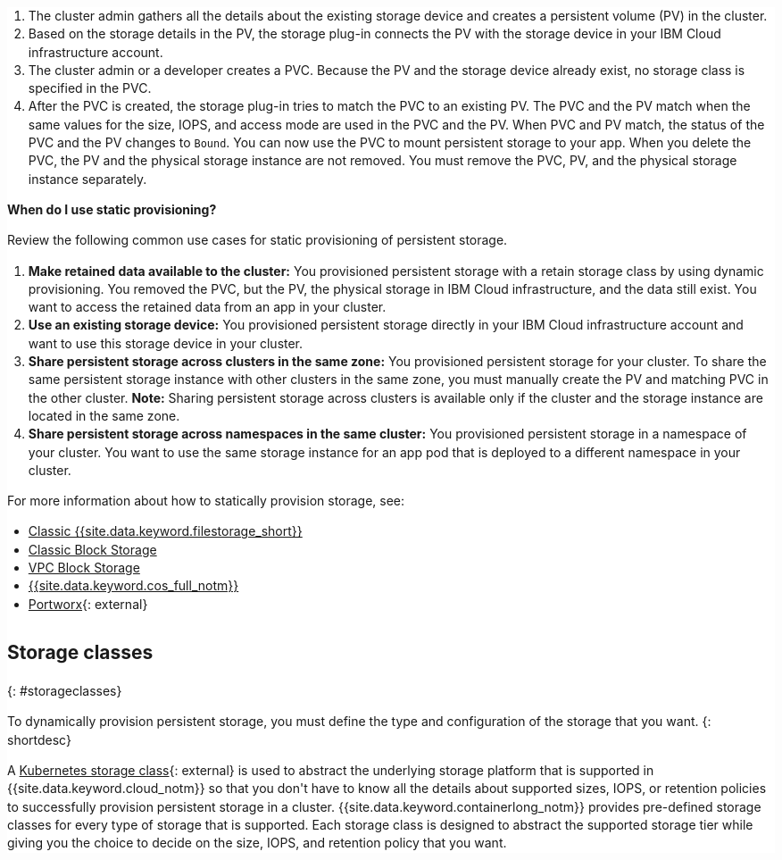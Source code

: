 1. The cluster admin gathers all the details about the existing storage device and creates a persistent volume (PV) in the cluster.
2. Based on the storage details in the PV, the storage plug-in connects the PV with the storage device in your IBM Cloud infrastructure account.
3. The cluster admin or a developer creates a PVC. Because the PV and the storage device already exist, no storage class is specified in the PVC.
4. After the PVC is created, the storage plug-in tries to match the PVC to an existing PV. The PVC and the PV match when the same values for the size, IOPS, and access mode are used in the PVC and the PV. When PVC and PV match, the status of the PVC and the PV changes to `Bound`. You can now use the PVC to mount persistent storage to your app. When you delete the PVC, the PV and the physical storage instance are not removed. You must remove the PVC, PV, and the physical storage instance separately.  </br>

**When do I use static provisioning?**

Review the following common use cases for static provisioning of persistent storage.
1. **Make retained data available to the cluster:** You provisioned persistent storage with a retain storage class by using dynamic provisioning. You removed the PVC, but the PV, the physical storage in IBM Cloud infrastructure, and the data still exist. You want to access the retained data from an app in your cluster.
2. **Use an existing storage device:** You provisioned persistent storage directly in your IBM Cloud infrastructure account and want to use this storage device in your cluster.
3. **Share persistent storage across clusters in the same zone:** You provisioned persistent storage for your cluster. To share the same persistent storage instance with other clusters in the same zone, you must manually create the PV and matching PVC in the other cluster. **Note:** Sharing persistent storage across clusters is available only if the cluster and the storage instance are located in the same zone.
4. **Share persistent storage across namespaces in the same cluster:** You provisioned persistent storage in a namespace of your cluster. You want to use the same storage instance for an app pod that is deployed to a different namespace in your cluster.

For more information about how to statically provision storage, see:
- [Classic {{site.data.keyword.filestorage_short}}](/docs/containers?topic=containers-file_storage#existing_file)
- [Classic Block Storage](/docs/containers?topic=containers-block_storage#existing_block)
- [VPC Block Storage](/docs/containers?topic=containers-vpc-block#vpc-block-static)
- [{{site.data.keyword.cos_full_notm}}](/docs/containers?topic=containers-storage_cos_apps)
- [Portworx](https://docs.portworx.com/portworx-install-with-kubernetes/storage-operations/create-pvcs/using-preprovisioned-volumes/#using-the-portworx-volume){: external}



## Storage classes
{: #storageclasses}

To dynamically provision persistent storage, you must define the type and configuration of the storage that you want.
{: shortdesc}

A [Kubernetes storage class](https://kubernetes.io/docs/concepts/storage/storage-classes/){: external} is used to abstract the underlying storage platform that is supported in {{site.data.keyword.cloud_notm}} so that you don't have to know all the details about supported sizes, IOPS, or retention policies to successfully provision persistent storage in a cluster. {{site.data.keyword.containerlong_notm}} provides pre-defined storage classes for every type of storage that is supported. Each storage class is designed to abstract the supported storage tier while giving you the choice to decide on the size, IOPS, and retention policy that you want.
